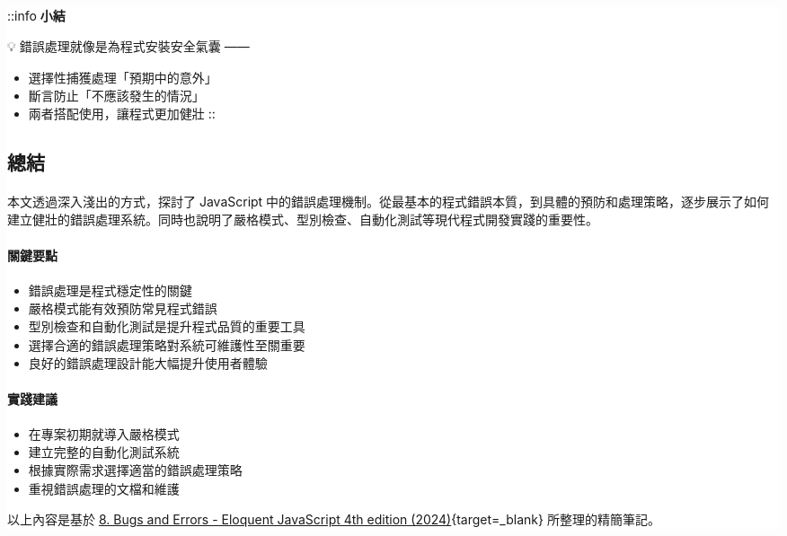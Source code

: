 ::info
**小結**

💡 錯誤處理就像是為程式安裝安全氣囊 ——

- 選擇性捕獲處理「預期中的意外」
- 斷言防止「不應該發生的情況」
- 兩者搭配使用，讓程式更加健壯
::


## 總結

本文透過深入淺出的方式，探討了 JavaScript 中的錯誤處理機制。從最基本的程式錯誤本質，到具體的預防和處理策略，逐步展示了如何建立健壯的錯誤處理系統。同時也說明了嚴格模式、型別檢查、自動化測試等現代程式開發實踐的重要性。

#### 關鍵要點

- 錯誤處理是程式穩定性的關鍵
- 嚴格模式能有效預防常見程式錯誤
- 型別檢查和自動化測試是提升程式品質的重要工具
- 選擇合適的錯誤處理策略對系統可維護性至關重要
- 良好的錯誤處理設計能大幅提升使用者體驗

#### 實踐建議

- 在專案初期就導入嚴格模式
- 建立完整的自動化測試系統
- 根據實際需求選擇適當的錯誤處理策略
- 重視錯誤處理的文檔和維護

以上內容是基於 [8. Bugs and Errors - Eloquent JavaScript 4th edition (2024)](https://eloquentjavascript.net/08_error.html){target=_blank} 所整理的精簡筆記。